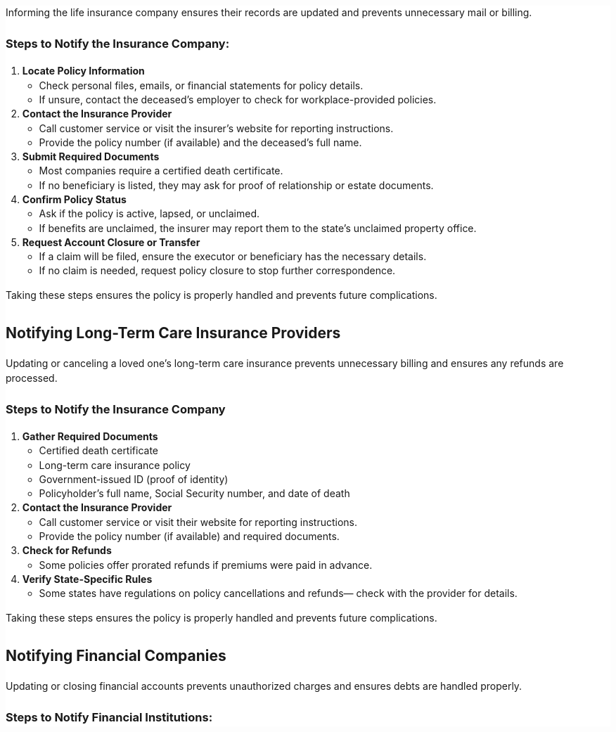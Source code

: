 Informing the life insurance company ensures their records are updated and prevents unnecessary mail or billing.

### Steps to Notify the Insurance Company:

1. **Locate Policy Information**  
   * Check personal files, emails, or financial statements for policy details.  
   * If unsure, contact the deceased’s employer to check for workplace-provided policies.  
2. **Contact the Insurance Provider**  
   * Call customer service or visit the insurer’s website for reporting instructions.  
   * Provide the policy number (if available) and the deceased’s full name.  
3. **Submit Required Documents**  
   * Most companies require a certified death certificate.  
   * If no beneficiary is listed, they may ask for proof of relationship or estate documents.  
4. **Confirm Policy Status**  
   * Ask if the policy is active, lapsed, or unclaimed.  
   * If benefits are unclaimed, the insurer may report them to the state’s unclaimed property office.  
5. **Request Account Closure or Transfer**  
   * If a claim will be filed, ensure the executor or beneficiary has the necessary details.  
   * If no claim is needed, request policy closure to stop further correspondence.

Taking these steps ensures the policy is properly handled and prevents future complications.

## Notifying Long-Term Care Insurance Providers

Updating or canceling a loved one’s long-term care insurance prevents unnecessary billing and ensures any refunds are processed.

### Steps to Notify the Insurance Company

1. **Gather Required Documents**  
   * Certified death certificate   
   * Long-term care insurance policy  
   * Government-issued ID (proof of identity)  
   * Policyholder’s full name, Social Security number, and date of death  
2. **Contact the Insurance Provider**  
   * Call customer service or visit their website for reporting instructions.  
   * Provide the policy number (if available) and required documents.  
3. **Check for Refunds**  
   * Some policies offer prorated refunds if premiums were paid in advance.  
4. **Verify State-Specific Rules**  
   * Some states have regulations on policy cancellations and refunds— check with the provider for details.

Taking these steps ensures the policy is properly handled and prevents future complications.

## Notifying Financial Companies

Updating or closing financial accounts prevents unauthorized charges and ensures debts are handled properly.

### Steps to Notify Financial Institutions:
